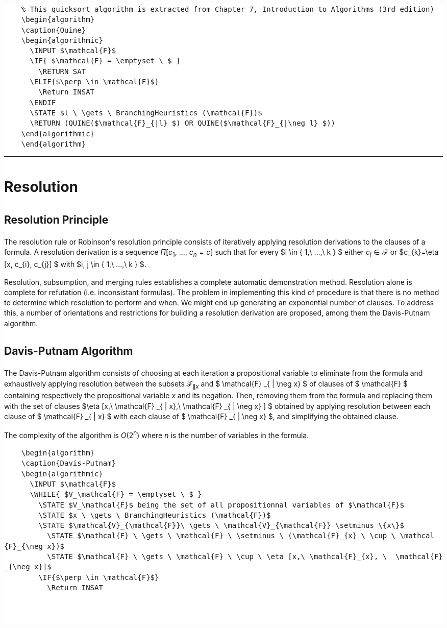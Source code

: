 <pre id="quine" class="pseudocode">
    % This quicksort algorithm is extracted from Chapter 7, Introduction to Algorithms (3rd edition)
    \begin{algorithm}
    \caption{Quine}
    \begin{algorithmic}
      \INPUT $\mathcal{F}$
      \IF{ $\mathcal{F} = \emptyset \ $ } 
        \RETURN SAT
      \ELIF{$\perp \in \mathcal{F}$}
        \Return INSAT
      \ENDIF
      \STATE $l \ \gets \ BranchingHeuristics (\mathcal{F})$
      \RETURN (QUINE($\mathcal{F}_{|l} $) OR QUINE($\mathcal{F}_{|\neg l} $))
    \end{algorithmic}
    \end{algorithm}
</pre>
<script>
    pseudocode.renderElement(document.getElementById("quine"));
</script>

---
# Resolution
## Resolution Principle

The resolution rule or Robinson's resolution principle consists of iteratively applying resolution derivations to the clauses of a formula. A resolution derivation is a sequence $\Pi [ c_{1},\ ...,\ c_{n} = c]$ such that for every $i \in \{ 1,\ ...,\ k \} $ either $c_{i} \in \mathcal{F}$ or $c_{k}=\eta [x, c_{i}, c_{j}] $ with $i, j \in \{ 1,\ ...,\ k \} $. 

Resolution, subsumption, and merging rules establishes a complete automatic demonstration method. Resolution alone is complete for refutation (i.e. inconsistant formulas)<d-cite key="Konlac2014"></d-cite>. The problem in implementing this kind of procedure is that there is no method to determine which resolution to perform and when. We might end up generating an exponential number of clauses. To address this, a number of orientations and restrictions for building a resolution derivation are proposed, among them the Davis-Putnam algorithm.

## Davis-Putnam Algorithm

The Davis-Putnam algorithm <d-cite key="DBLP:journals/jacm/DavisP60"></d-cite> consists of choosing at each iteration a propositional variable to eliminate from the formula and exhaustively applying resolution between the subsets $\mathcal{F}_{\|x}$ and $ \mathcal{F} _{ \| \neg x} $ of clauses of $ \mathcal{F} $ containing respectively the propositional variable $x$ and its negation. Then, removing them from the formula and replacing them with the set of clauses $\eta [x,\ \mathcal{F} _{ \| x},\ \mathcal{F} _{ \| \neg x} ] $ obtained by applying resolution between each clause of $ \mathcal{F} _{ \| x} $ with each clause of $ \mathcal{F} _{ \| \neg x} $, and simplifying the obtained clause.

The complexity of the algorithm is $O(2^{n})$ where $n$ is the number of variables in the formula.

<pre id="DavisPutnam" class="pseudocode">
    \begin{algorithm}
    \caption{Davis-Putnam}
    \begin{algorithmic}
      \INPUT $\mathcal{F}$
      \WHILE{ $V_\mathcal{F} = \emptyset \ $ } 
        \STATE $V_\mathcal{F}$ being the set of all propositionnal variables of $\mathcal{F}$
        \STATE $x \ \gets \ BranchingHeuristics (\mathcal{F})$
        \STATE $\mathcal{V}_{\mathcal{F}}\ \gets \ \mathcal{V}_{\mathcal{F}} \setminus \{x\}$ 
	      \STATE $\mathcal{F} \ \gets \ \mathcal{F} \ \setminus \ (\mathcal{F}_{x} \ \cup \ \mathcal{F}_{\neg x})$ 
	      \STATE $\mathcal{F} \ \gets \ \mathcal{F} \ \cup \ \eta [x,\ \mathcal{F}_{x}, \  \mathcal{F}_{\neg x}]$       
        \IF{$\perp \in \mathcal{F}$}
          \Return INSAT